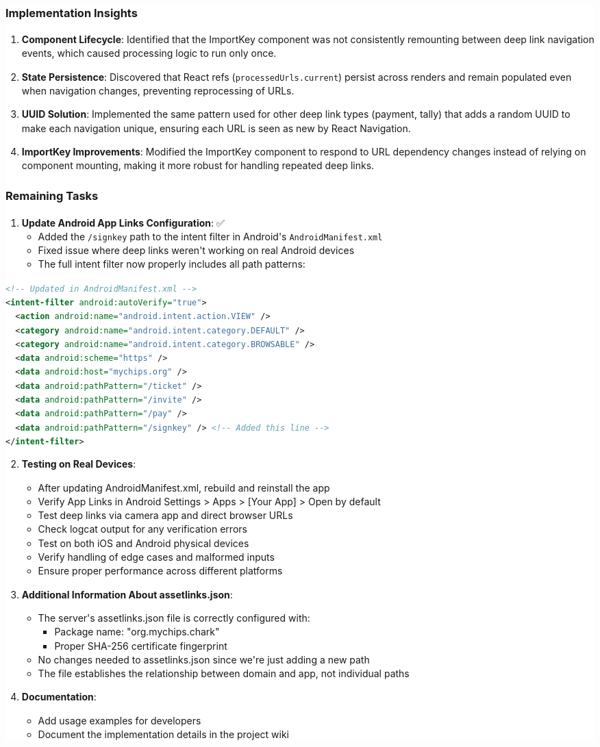 ### Implementation Insights

1. **Component Lifecycle**: Identified that the ImportKey component was not consistently remounting between deep link navigation events, which caused processing logic to run only once.

2. **State Persistence**: Discovered that React refs (`processedUrls.current`) persist across renders and remain populated even when navigation changes, preventing reprocessing of URLs.

3. **UUID Solution**: Implemented the same pattern used for other deep link types (payment, tally) that adds a random UUID to make each navigation unique, ensuring each URL is seen as new by React Navigation.

4. **ImportKey Improvements**: Modified the ImportKey component to respond to URL dependency changes instead of relying on component mounting, making it more robust for handling repeated deep links.

### Remaining Tasks
1. **Update Android App Links Configuration**: ✅
   - Added the `/signkey` path to the intent filter in Android's `AndroidManifest.xml`
   - Fixed issue where deep links weren't working on real Android devices
   - The full intent filter now properly includes all path patterns:

```xml
<!-- Updated in AndroidManifest.xml -->
<intent-filter android:autoVerify="true">
  <action android:name="android.intent.action.VIEW" />
  <category android:name="android.intent.category.DEFAULT" />
  <category android:name="android.intent.category.BROWSABLE" />
  <data android:scheme="https" />
  <data android:host="mychips.org" />
  <data android:pathPattern="/ticket" />
  <data android:pathPattern="/invite" />
  <data android:pathPattern="/pay" />
  <data android:pathPattern="/signkey" /> <!-- Added this line -->
</intent-filter>
```

2. **Testing on Real Devices**:
   - After updating AndroidManifest.xml, rebuild and reinstall the app
   - Verify App Links in Android Settings > Apps > [Your App] > Open by default
   - Test deep links via camera app and direct browser URLs
   - Check logcat output for any verification errors
   - Test on both iOS and Android physical devices
   - Verify handling of edge cases and malformed inputs
   - Ensure proper performance across different platforms

3. **Additional Information About assetlinks.json**:
   - The server's assetlinks.json file is correctly configured with:
     - Package name: "org.mychips.chark"
     - Proper SHA-256 certificate fingerprint
   - No changes needed to assetlinks.json since we're just adding a new path
   - The file establishes the relationship between domain and app, not individual paths

4. **Documentation**:
   - Add usage examples for developers
   - Document the implementation details in the project wiki
